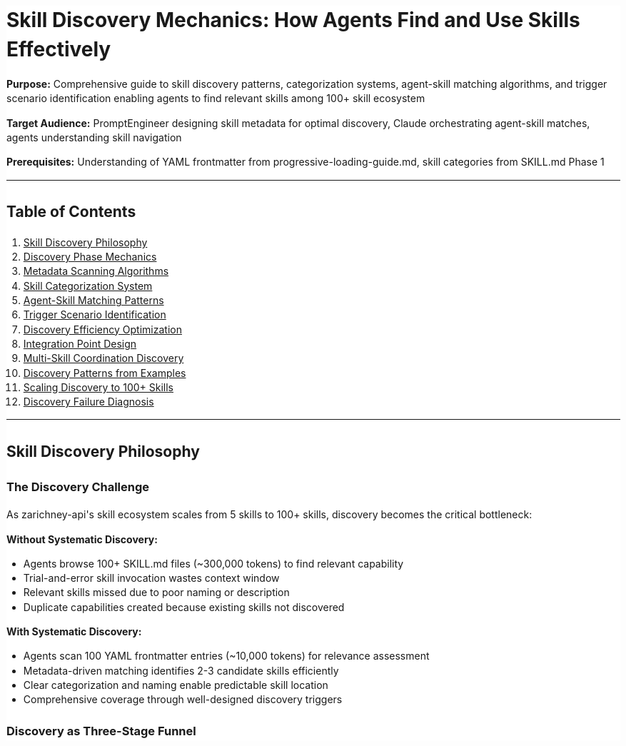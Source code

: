 # Skill Discovery Mechanics: How Agents Find and Use Skills Effectively

**Purpose:** Comprehensive guide to skill discovery patterns, categorization systems, agent-skill matching algorithms, and trigger scenario identification enabling agents to find relevant skills among 100+ skill ecosystem

**Target Audience:** PromptEngineer designing skill metadata for optimal discovery, Claude orchestrating agent-skill matches, agents understanding skill navigation

**Prerequisites:** Understanding of YAML frontmatter from progressive-loading-guide.md, skill categories from SKILL.md Phase 1

---

## Table of Contents

1. [Skill Discovery Philosophy](#skill-discovery-philosophy)
2. [Discovery Phase Mechanics](#discovery-phase-mechanics)
3. [Metadata Scanning Algorithms](#metadata-scanning-algorithms)
4. [Skill Categorization System](#skill-categorization-system)
5. [Agent-Skill Matching Patterns](#agent-skill-matching-patterns)
6. [Trigger Scenario Identification](#trigger-scenario-identification)
7. [Discovery Efficiency Optimization](#discovery-efficiency-optimization)
8. [Integration Point Design](#integration-point-design)
9. [Multi-Skill Coordination Discovery](#multi-skill-coordination-discovery)
10. [Discovery Patterns from Examples](#discovery-patterns-from-examples)
11. [Scaling Discovery to 100+ Skills](#scaling-discovery-to-100-plus-skills)
12. [Discovery Failure Diagnosis](#discovery-failure-diagnosis)

---

## Skill Discovery Philosophy

### The Discovery Challenge

As zarichney-api's skill ecosystem scales from 5 skills to 100+ skills, discovery becomes the critical bottleneck:

**Without Systematic Discovery:**
- Agents browse 100+ SKILL.md files (~300,000 tokens) to find relevant capability
- Trial-and-error skill invocation wastes context window
- Relevant skills missed due to poor naming or description
- Duplicate capabilities created because existing skills not discovered

**With Systematic Discovery:**
- Agents scan 100 YAML frontmatter entries (~10,000 tokens) for relevance assessment
- Metadata-driven matching identifies 2-3 candidate skills efficiently
- Clear categorization and naming enable predictable skill location
- Comprehensive coverage through well-designed discovery triggers

### Discovery as Three-Stage Funnel
